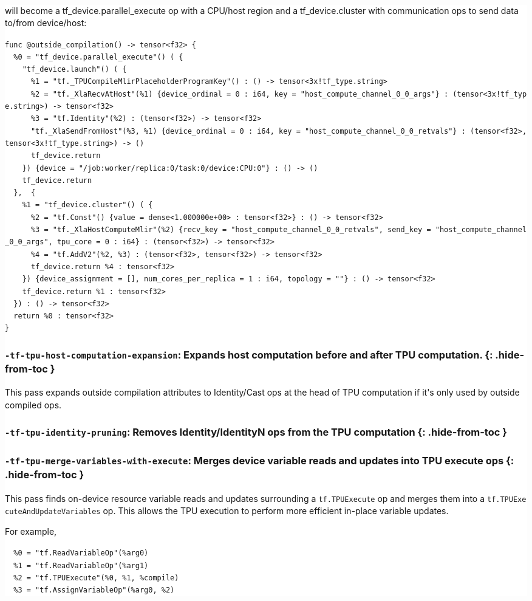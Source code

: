 will become a tf_device.parallel_execute op with a CPU/host region and
a tf_device.cluster with communication ops to send data to/from device/host:

```mlir
func @outside_compilation() -> tensor<f32> {
  %0 = "tf_device.parallel_execute"() ( {
    "tf_device.launch"() ( {
      %1 = "tf._TPUCompileMlirPlaceholderProgramKey"() : () -> tensor<3x!tf_type.string>
      %2 = "tf._XlaRecvAtHost"(%1) {device_ordinal = 0 : i64, key = "host_compute_channel_0_0_args"} : (tensor<3x!tf_type.string>) -> tensor<f32>
      %3 = "tf.Identity"(%2) : (tensor<f32>) -> tensor<f32>
      "tf._XlaSendFromHost"(%3, %1) {device_ordinal = 0 : i64, key = "host_compute_channel_0_0_retvals"} : (tensor<f32>, tensor<3x!tf_type.string>) -> ()
      tf_device.return
    }) {device = "/job:worker/replica:0/task:0/device:CPU:0"} : () -> ()
    tf_device.return
  },  {
    %1 = "tf_device.cluster"() ( {
      %2 = "tf.Const"() {value = dense<1.000000e+00> : tensor<f32>} : () -> tensor<f32>
      %3 = "tf._XlaHostComputeMlir"(%2) {recv_key = "host_compute_channel_0_0_retvals", send_key = "host_compute_channel_0_0_args", tpu_core = 0 : i64} : (tensor<f32>) -> tensor<f32>
      %4 = "tf.AddV2"(%2, %3) : (tensor<f32>, tensor<f32>) -> tensor<f32>
      tf_device.return %4 : tensor<f32>
    }) {device_assignment = [], num_cores_per_replica = 1 : i64, topology = ""} : () -> tensor<f32>
    tf_device.return %1 : tensor<f32>
  }) : () -> tensor<f32>
  return %0 : tensor<f32>
}
```

### `-tf-tpu-host-computation-expansion`: Expands host computation before and after TPU computation. {: .hide-from-toc }

This pass expands outside compilation attributes to Identity/Cast ops
at the head of TPU computation if it's only used by outside compiled ops.

### `-tf-tpu-identity-pruning`: Removes Identity/IdentityN ops from the TPU computation {: .hide-from-toc }

### `-tf-tpu-merge-variables-with-execute`: Merges device variable reads and updates into TPU execute ops {: .hide-from-toc }

This pass finds on-device resource variable reads and updates surrounding a
`tf.TPUExecute` op and merges them into a `tf.TPUExecuteAndUpdateVariables`
op. This allows the TPU execution to perform more efficient in-place
variable updates.

For example,

```mlir
  %0 = "tf.ReadVariableOp"(%arg0)
  %1 = "tf.ReadVariableOp"(%arg1)
  %2 = "tf.TPUExecute"(%0, %1, %compile)
  %3 = "tf.AssignVariableOp"(%arg0, %2)
```
